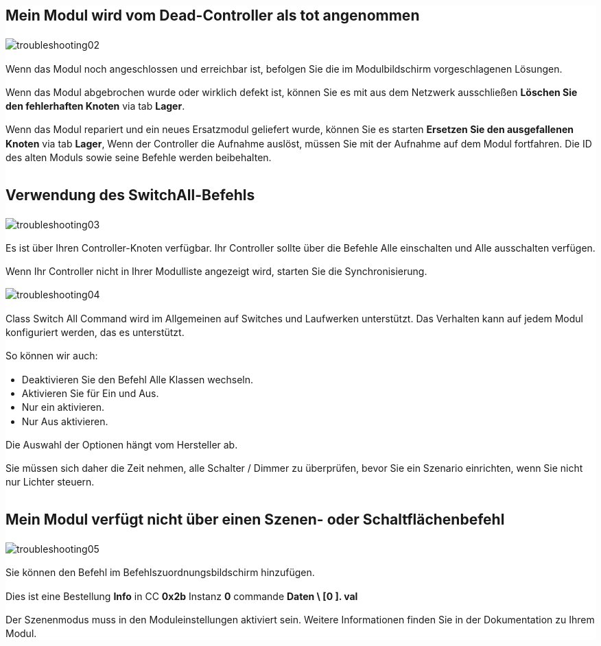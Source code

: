 ## Mein Modul wird vom Dead-Controller als tot angenommen

![troubleshooting02](./images/troubleshooting02.png)

Wenn das Modul noch angeschlossen und erreichbar ist, befolgen Sie die im Modulbildschirm vorgeschlagenen Lösungen.

Wenn das Modul abgebrochen wurde oder wirklich defekt ist, können Sie es mit aus dem Netzwerk ausschließen **Löschen Sie den fehlerhaften Knoten** via tab **Lager**.

Wenn das Modul repariert und ein neues Ersatzmodul geliefert wurde, können Sie es starten **Ersetzen Sie den ausgefallenen Knoten** via tab **Lager**, Wenn der Controller die Aufnahme auslöst, müssen Sie mit der Aufnahme auf dem Modul fortfahren. Die ID des alten Moduls sowie seine Befehle werden beibehalten.

## Verwendung des SwitchAll-Befehls

![troubleshooting03](./images/troubleshooting03.png)

Es ist über Ihren Controller-Knoten verfügbar. Ihr Controller sollte über die Befehle Alle einschalten und Alle ausschalten verfügen.

Wenn Ihr Controller nicht in Ihrer Modulliste angezeigt wird, starten Sie die Synchronisierung.

![troubleshooting04](./images/troubleshooting04.png)

Class Switch All Command wird im Allgemeinen auf Switches und Laufwerken unterstützt. Das Verhalten kann auf jedem Modul konfiguriert werden, das es unterstützt.

So können wir auch:

-   Deaktivieren Sie den Befehl Alle Klassen wechseln.
-   Aktivieren Sie für Ein und Aus.
-   Nur ein aktivieren.
-   Nur Aus aktivieren.

Die Auswahl der Optionen hängt vom Hersteller ab.

Sie müssen sich daher die Zeit nehmen, alle Schalter / Dimmer zu überprüfen, bevor Sie ein Szenario einrichten, wenn Sie nicht nur Lichter steuern.

## Mein Modul verfügt nicht über einen Szenen- oder Schaltflächenbefehl

![troubleshooting05](./images/troubleshooting05.png)

Sie können den Befehl im Befehlszuordnungsbildschirm hinzufügen.

Dies ist eine Bestellung **Info** in CC **0x2b** Instanz **0** commande
**Daten \ [0 \]. val**

Der Szenenmodus muss in den Moduleinstellungen aktiviert sein. Weitere Informationen finden Sie in der Dokumentation zu Ihrem Modul.
